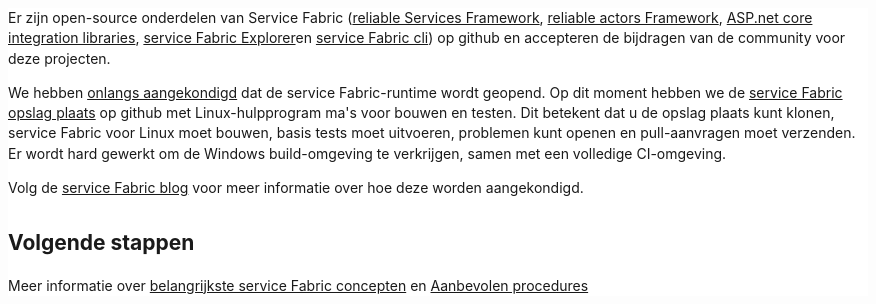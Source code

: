 Er zijn open-source onderdelen van Service Fabric ([reliable Services Framework](https://github.com/Azure/service-fabric-services-and-actors-dotnet), [reliable actors Framework](https://github.com/Azure/service-fabric-services-and-actors-dotnet), [ASP.net core integration libraries](https://github.com/Azure/service-fabric-aspnetcore), [service Fabric Explorer](https://github.com/Azure/service-fabric-explorer)en [service Fabric cli](https://github.com/Azure/service-fabric-cli)) op github en accepteren de bijdragen van de community voor deze projecten. 

We hebben [onlangs aangekondigd](https://techcommunity.microsoft.com/t5/azure-service-fabric/bg-p/Service-Fabric) dat de service Fabric-runtime wordt geopend. Op dit moment hebben we de [service Fabric opslag plaats](https://github.com/Microsoft/service-fabric/) op github met Linux-hulpprogram ma's voor bouwen en testen. Dit betekent dat u de opslag plaats kunt klonen, service Fabric voor Linux moet bouwen, basis tests moet uitvoeren, problemen kunt openen en pull-aanvragen moet verzenden. Er wordt hard gewerkt om de Windows build-omgeving te verkrijgen, samen met een volledige CI-omgeving.

Volg de [service Fabric blog](https://techcommunity.microsoft.com/t5/azure-service-fabric/bg-p/Service-Fabric) voor meer informatie over hoe deze worden aangekondigd.

## <a name="next-steps"></a>Volgende stappen

Meer informatie over [belangrijkste service Fabric concepten](service-fabric-technical-overview.md) en [Aanbevolen procedures](service-fabric-best-practices-overview.md)
